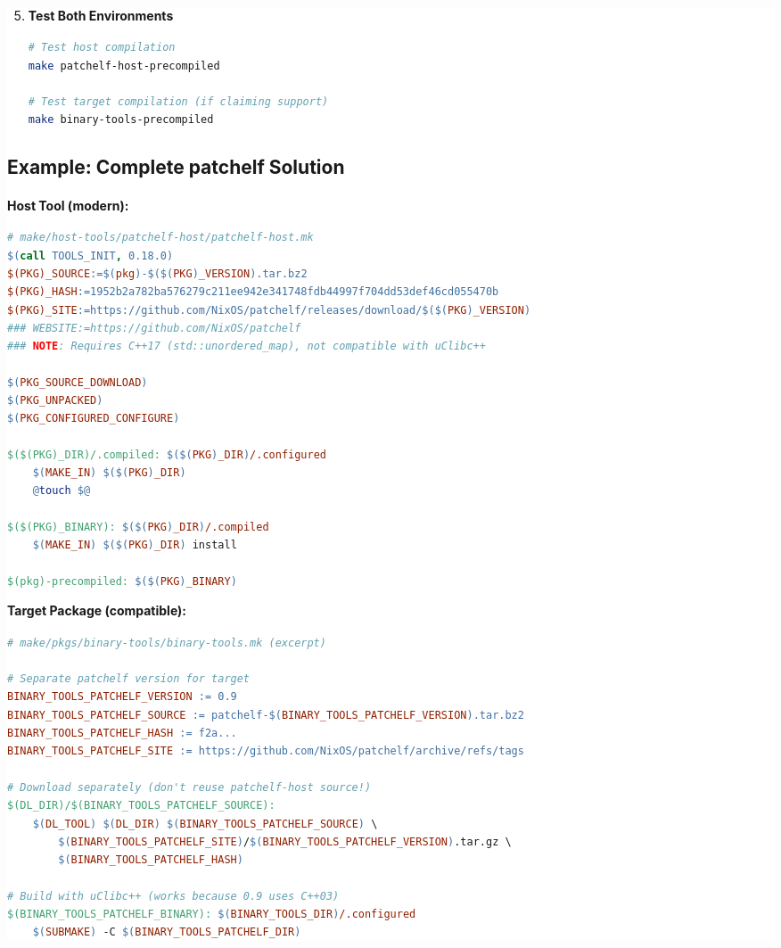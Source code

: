 5. **Test Both Environments**
   ```bash
   # Test host compilation
   make patchelf-host-precompiled
   
   # Test target compilation (if claiming support)
   make binary-tools-precompiled
   ```

## Example: Complete patchelf Solution

**Host Tool (modern):**
```makefile
# make/host-tools/patchelf-host/patchelf-host.mk
$(call TOOLS_INIT, 0.18.0)
$(PKG)_SOURCE:=$(pkg)-$($(PKG)_VERSION).tar.bz2
$(PKG)_HASH:=1952b2a782ba576279c211ee942e341748fdb44997f704dd53def46cd055470b
$(PKG)_SITE:=https://github.com/NixOS/patchelf/releases/download/$($(PKG)_VERSION)
### WEBSITE:=https://github.com/NixOS/patchelf
### NOTE: Requires C++17 (std::unordered_map), not compatible with uClibc++

$(PKG_SOURCE_DOWNLOAD)
$(PKG_UNPACKED)
$(PKG_CONFIGURED_CONFIGURE)

$($(PKG)_DIR)/.compiled: $($(PKG)_DIR)/.configured
	$(MAKE_IN) $($(PKG)_DIR)
	@touch $@

$($(PKG)_BINARY): $($(PKG)_DIR)/.compiled
	$(MAKE_IN) $($(PKG)_DIR) install

$(pkg)-precompiled: $($(PKG)_BINARY)
```

**Target Package (compatible):**
```makefile
# make/pkgs/binary-tools/binary-tools.mk (excerpt)

# Separate patchelf version for target
BINARY_TOOLS_PATCHELF_VERSION := 0.9
BINARY_TOOLS_PATCHELF_SOURCE := patchelf-$(BINARY_TOOLS_PATCHELF_VERSION).tar.bz2
BINARY_TOOLS_PATCHELF_HASH := f2a...
BINARY_TOOLS_PATCHELF_SITE := https://github.com/NixOS/patchelf/archive/refs/tags

# Download separately (don't reuse patchelf-host source!)
$(DL_DIR)/$(BINARY_TOOLS_PATCHELF_SOURCE):
	$(DL_TOOL) $(DL_DIR) $(BINARY_TOOLS_PATCHELF_SOURCE) \
		$(BINARY_TOOLS_PATCHELF_SITE)/$(BINARY_TOOLS_PATCHELF_VERSION).tar.gz \
		$(BINARY_TOOLS_PATCHELF_HASH)

# Build with uClibc++ (works because 0.9 uses C++03)
$(BINARY_TOOLS_PATCHELF_BINARY): $(BINARY_TOOLS_DIR)/.configured
	$(SUBMAKE) -C $(BINARY_TOOLS_PATCHELF_DIR)
```
